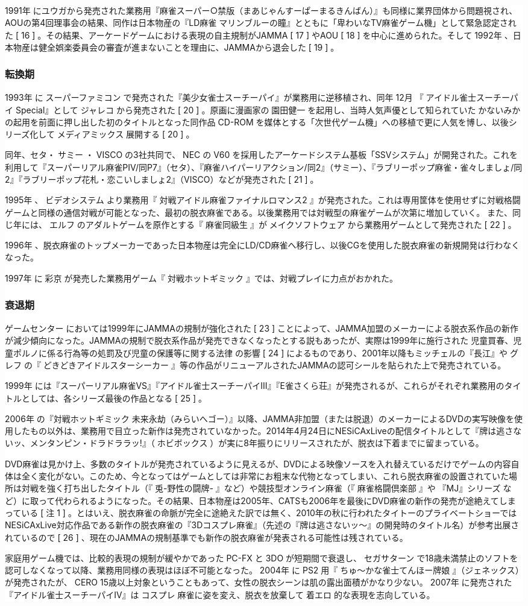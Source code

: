 1991年
にユウガから発売された業務用『麻雀スーパー○禁版（まあじゃんすーぱーまるきんばん）』も同様に業界団体から問題視され、AOUの第4回理事会の結果、同作は日本物産の『LD麻雀
マリンブルーの瞳』とともに「卑わいなTV麻雀ゲーム機」として緊急認定された  [  16  ]
。その結果、アーケードゲームにおける表現の自主規制がJAMMA  [  17  ]  やAOU  [  18  ]  を中心に進められた。そして
1992年  、日本物産は健全娯楽委員会の審査が進まないことを理由に、JAMMAから退会した  [  19  ]  。

###  転換期



1993年  に  スーパーファミコン  で発売された『美少女雀士スーチーパイ』が業務用に逆移植され、同年  12月  『  アイドル雀士スーチーパイ
Special』として  ジャレコ  から発売された  [  20  ]  。原画に漫画家の  園田健一  を起用し、当時人気声優として知られていた
かないみか  の起用を前面に押し出した初のタイトルとなった同作品  CD-ROM
を媒体とする「次世代ゲーム機」への移植で更に人気を博し、以後シリーズ化して  メディアミックス  展開する  [  20  ]  。

同年、セタ・  サミー  ・  VISCO  の3社共同で、  NEC  の  V60
を採用したアーケードシステム基板「SSVシステム」が開発された。これを利用して『スーパーリアル麻雀PIV/同P7』（セタ）、『麻雀ハイパーリアクション/同2』（サミー）、『ラブリーポップ麻雀・雀々しましょ/同2』『ラブリーポップ花札・恋こいしましょ2』（VISCO）などが発売された
[  21  ]  。

1995年  、  ビデオシステム  より業務用『  対戦アイドル麻雀ファイナルロマンス2
』が発売された。これは専用筐体を使用せずに対戦格闘ゲームと同様の通信対戦が可能となった、最初の脱衣麻雀である。以後業務用では対戦型の麻雀ゲームが次第に増加していく。
また、同じ年には、  エルフ  のアダルトゲームを原作とする『  麻雀同級生  』が  メイクソフトウェア  から業務用ゲームとして発売された  [  22
]  。

1996年  、脱衣麻雀のトップメーカーであった日本物産は完全にLD/CD麻雀へ移行し、以後CGを使用した脱衣麻雀の新規開発は行わなくなった。

1997年  に  彩京  が発売した業務用ゲーム『  対戦ホットギミック  』では、対戦プレイに力点がおかれた。

###  衰退期



ゲームセンター  においては1999年にJAMMAの規制が強化された  [  23  ]
ことによって、JAMMA加盟のメーカーによる脱衣系作品の新作が減少傾向になった。JAMMAの規制で脱衣系作品が発売できなくなったとする説もあったが、実際は1999年に施行された
児童買春、児童ポルノに係る行為等の処罰及び児童の保護等に関する法律  の影響  [  24  ]  によるものであり、2001年以降もミッチェルの『長江』や
グレフ  の『  どきどきアイドルスターシーカー  』等の作品がリニューアルされたJAMMAの認可シールを貼られた上で発売されている。

1999年
には『スーパーリアル麻雀VS』『アイドル雀士スーチーパイIII』『E雀さくら荘』が発売されるが、これらがそれぞれ業務用のタイトルとしては、各シリーズ最後の作品となる
[  25  ]  。

2006年  の『対戦ホットギミック
未来永劫（みらいへゴー）』以降、JAMMA非加盟（または脱退）のメーカーによるDVDの実写映像を使用したもの以外は、業務用で目立った新作は発売されていなかった。2014年4月24日にNESiCAxLiveの配信タイトルとして『牌は逃さないッ、メンタンピン・ドラドララッ!』（
ホビボックス  ）が実に8年振りにリリースされたが、脱衣は下着までに留まっている。

DVD麻雀は見かけ上、多数のタイトルが発売されているように見えるが、DVDによる映像ソースを入れ替えているだけでゲームの内容自体は全く変化がない。このため、今となってはゲームとしては非常にお粗末な代物となってしまい、これら脱衣麻雀の設置されていた場所は対戦を強く打ち出したタイトル（『
兎-野性の闘牌-  』など）や競技型オンライン麻雀（『  麻雀格闘倶楽部  』や  『MJ』シリーズ
など）に取って代わられるようになった。その結果、日本物産は2005年、CATSも2006年を最後にDVD麻雀の新作の発売が途絶えてしまっている  [  注
1  ]
。とはいえ、脱衣麻雀の命脈が完全に途絶えた訳では無く、2010年の秋に行われたタイトーのプライベートショーではNESiCAxLive対応作品である新作の脱衣麻雀の『3Dコスプレ麻雀』（先述の『牌は逃さないッ〜』の開発時のタイトル名）が参考出展されているので
[  26  ]  、現在のJAMMAの規制基準でも新作の脱衣麻雀が発表される可能性は残されている。

家庭用ゲーム機では、比較的表現の規制が緩やかであった  PC-FX  と  3DO  が短期間で衰退し、  セガサターン
で18歳未満禁止のソフトを認可しなくなって以降、業務用同様の表現はほぼ不可能となった。  2004年  に  PS2  用『  ちゅ〜かな雀士てんほー牌娘
』（ジェネックス）が発売されたが、  CERO  15歳以上対象ということもあって、女性の脱衣シーンは肌の露出面積がかなり少ない。  2007年
に発売された『アイドル雀士スーチーパイIV』は  コスプレ  麻雀に姿を変え、脱衣を放棄して  着エロ  的な表現を志向している。
